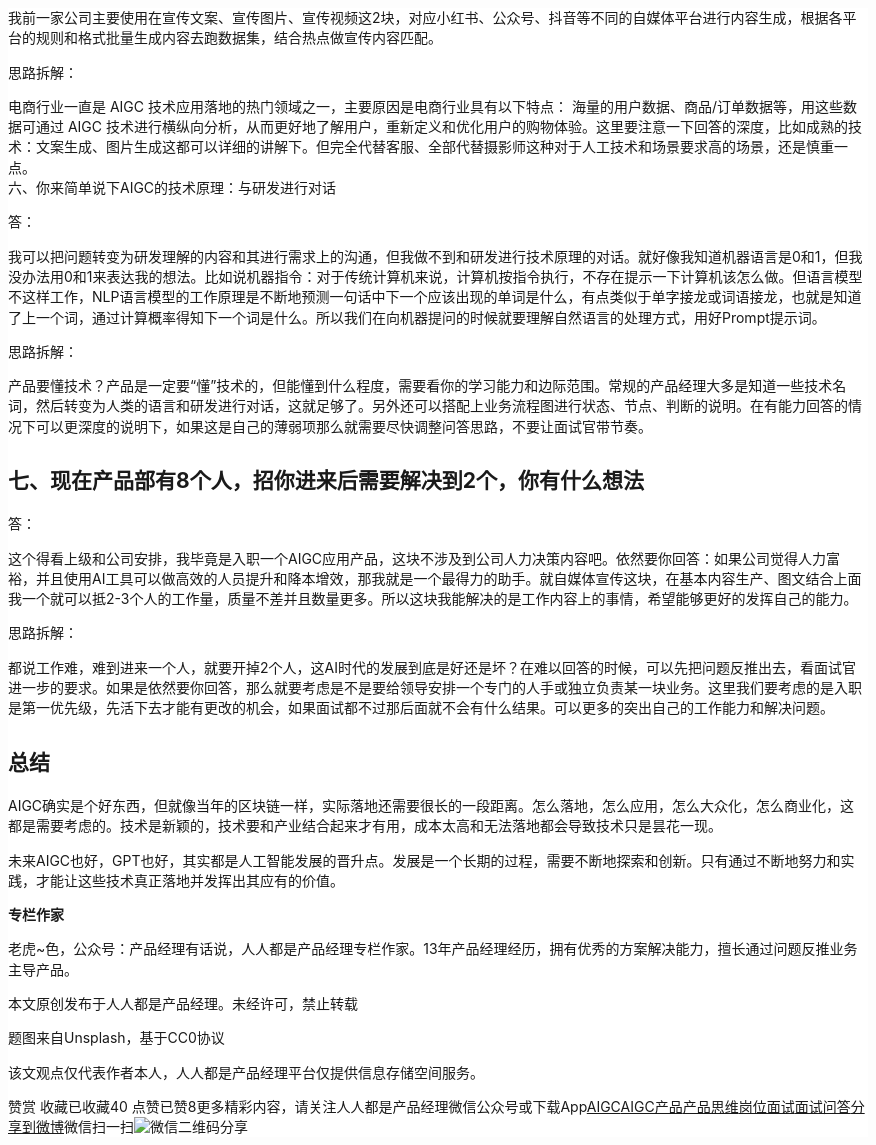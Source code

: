 我前一家公司主要使用在宣传文案、宣传图片、宣传视频这2块，对应小红书、公众号、抖音等不同的自媒体平台进行内容生成，根据各平台的规则和格式批量生成内容去跑数据集，结合热点做宣传内容匹配。

思路拆解：

电商行业一直是 AIGC 技术应用落地的热门领域之一，主要原因是电商行业具有以下特点： 海量的用户数据、商品/订单数据等，用这些数据可通过 AIGC 技术进行横纵向分析，从而更好地了解用户，重新定义和优化用户的购物体验。这里要注意一下回答的深度，比如成熟的技术：文案生成、图片生成这都可以详细的讲解下。但完全代替客服、全部代替摄影师这种对于人工技术和场景要求高的场景，还是慎重一点。  
六、你来简单说下AIGC的技术原理：与研发进行对话

答：

我可以把问题转变为研发理解的内容和其进行需求上的沟通，但我做不到和研发进行技术原理的对话。就好像我知道机器语言是0和1，但我没办法用0和1来表达我的想法。比如说机器指令：对于传统计算机来说，计算机按指令执行，不存在提示一下计算机该怎么做。但语言模型不这样工作，NLP语言模型的工作原理是不断地预测一句话中下一个应该出现的单词是什么，有点类似于单字接龙或词语接龙，也就是知道了上一个词，通过计算概率得知下一个词是什么。所以我们在向机器提问的时候就要理解自然语言的处理方式，用好Prompt提示词。

思路拆解：

产品要懂技术？产品是一定要“懂”技术的，但能懂到什么程度，需要看你的学习能力和边际范围。常规的产品经理大多是知道一些技术名词，然后转变为人类的语言和研发进行对话，这就足够了。另外还可以搭配上业务流程图进行状态、节点、判断的说明。在有能力回答的情况下可以更深度的说明下，如果这是自己的薄弱项那么就需要尽快调整问答思路，不要让面试官带节奏。

## 七、现在产品部有8个人，招你进来后需要解决到2个，你有什么想法

答：

这个得看上级和公司安排，我毕竟是入职一个AIGC应用产品，这块不涉及到公司人力决策内容吧。依然要你回答：如果公司觉得人力富裕，并且使用AI工具可以做高效的人员提升和降本增效，那我就是一个最得力的助手。就自媒体宣传这块，在基本内容生产、图文结合上面我一个就可以抵2-3个人的工作量，质量不差并且数量更多。所以这块我能解决的是工作内容上的事情，希望能够更好的发挥自己的能力。

思路拆解：

都说工作难，难到进来一个人，就要开掉2个人，这AI时代的发展到底是好还是坏？在难以回答的时候，可以先把问题反推出去，看面试官进一步的要求。如果是依然要你回答，那么就要考虑是不是要给领导安排一个专门的人手或独立负责某一块业务。这里我们要考虑的是入职是第一优先级，先活下去才能有更改的机会，如果面试都不过那后面就不会有什么结果。可以更多的突出自己的工作能力和解决问题。

## 总结

AIGC确实是个好东西，但就像当年的区块链一样，实际落地还需要很长的一段距离。怎么落地，怎么应用，怎么大众化，怎么商业化，这都是需要考虑的。技术是新颖的，技术要和产业结合起来才有用，成本太高和无法落地都会导致技术只是昙花一现。

未来AIGC也好，GPT也好，其实都是人工智能发展的晋升点。发展是一个长期的过程，需要不断地探索和创新。只有通过不断地努力和实践，才能让这些技术真正落地并发挥出其应有的价值。

**专栏作家**

老虎~色，公众号：产品经理有话说，人人都是产品经理专栏作家。13年产品经理经历，拥有优秀的方案解决能力，擅长通过问题反推业务主导产品。

本文原创发布于人人都是产品经理。未经许可，禁止转载

题图来自Unsplash，基于CC0协议

该文观点仅代表作者本人，人人都是产品经理平台仅提供信息存储空间服务。

赞赏 收藏已收藏40 点赞已赞8更多精彩内容，请关注人人都是产品经理微信公众号或下载App[AIGC](https://www.woshipm.com/tag/aigc)[AIGC产品](https://www.woshipm.com/tag/aigc%e4%ba%a7%e5%93%81)[产品思维](https://www.woshipm.com/tag/%e4%ba%a7%e5%93%81%e6%80%9d%e7%bb%b4)[岗位面试](https://www.woshipm.com/tag/%e5%b2%97%e4%bd%8d%e9%9d%a2%e8%af%95)[面试问答](https://www.woshipm.com/tag/%e9%9d%a2%e8%af%95%e9%97%ae%e7%ad%94)[分享到微博](https://service.weibo.com/share/share.php?appkey=2775287854&title=月薪八千的AIGC产品岗位面试，问答与拆解&url=https://www.woshipm.com/zhichang/5971200.html&pic=https://image.woshipm.com/2023/04/14/c60d0eee-daa1-11ed-af94-00163e0b5ff3.png)微信扫一扫![微信二维码](https://api.pwmqr.com/qrcode/create/?url=https://www.woshipm.com/zhichang/5971200.html)分享